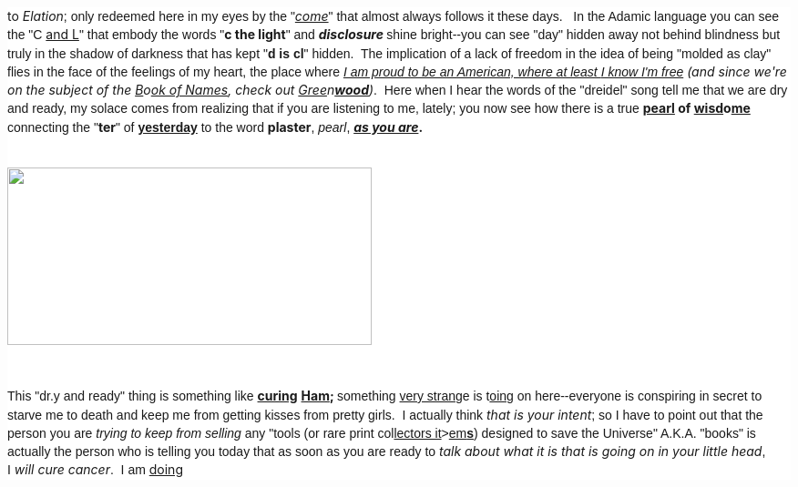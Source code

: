 to&nbsp;<em>Elation</em><span style="font-family: &quot;arial&quot; , &quot;helvetica&quot; , sans-serif;">; only redeemed here in my eyes by the "</span><em><a href="http://hyamdai.reallyhim.com/" rel="noopener" target="_blank">come</a></em><span style="font-family: &quot;arial&quot; , &quot;helvetica&quot; , sans-serif;">" that almost always follows it these days. &nbsp; In the Adamic language you can see the "C&nbsp;</span><a href="http://dick.reallyhim.com/" rel="noopener" target="_blank">and L</a><span style="font-family: &quot;arial&quot; , &quot;helvetica&quot; , sans-serif;">" that embody the words "</span><strong>c the light</strong><span style="font-family: &quot;arial&quot; , &quot;helvetica&quot; , sans-serif;">" and&nbsp;</span><strong><em>disclosure</em>&nbsp;</strong><span style="font-family: &quot;arial&quot; , &quot;helvetica&quot; , sans-serif;">shine bright--you can see "day" hidden away not behind blindness but truly in the shadow of darkness that has kept "<strong>d is cl</strong>" hidden.&nbsp; The implication of a lack of freedom in the idea of being "molded as clay" flies in the face of the feelings of my heart, the place where&nbsp;</span><em><a href="https://www.youtube.com/watch?v=Ps7xmW-9LXQ" target="_blank"><span style="font-family: &quot;arial narrow&quot; , sans-serif;">I am proud to be an American, where at least&nbsp;</span><span style="font-family: &quot;comic sans ms&quot; , sans-serif;">I know&nbsp;</span><span style="font-family: &quot;arial narrow&quot; , sans-serif;">I'm free</span></a>&nbsp;(and since we're on the subject of the&nbsp;<a href="http://loch.reallyhim.com/" target="_blank">B</a>o<a href="http://bush.reallyhim.com/" target="_blank">ok of Names</a>, check out&nbsp;<a href="http://cyan.reallyhim.com/" target="_blank">Gree</a>n<strong><a href="http://dick.reallyhim.com/" target="_blank">wood</a></strong>)</em><span style="font-family: &quot;arial&quot; , &quot;helvetica&quot; , sans-serif;">.&nbsp; Here when I hear the words of the "dreidel" song tell me that we are dry and ready, my solace comes from realizing that if you are listening to me, lately; you now see how there is a true&nbsp;</span><strong><a href="https://fileinfo.com/extension/pl" rel="noopener" target="_blank">pearl</a>&nbsp;of&nbsp;<a href="http://don.reallyhim.com/" rel="noopener" target="_blank">wisd</a>o<a href="http://who.reallyhim.com/" rel="noopener" target="_blank">me</a></strong><span style="font-family: &quot;arial&quot; , &quot;helvetica&quot; , sans-serif;">&nbsp;<wbr></wbr>connecting the "</span><strong>ter</strong><span style="font-family: &quot;arial&quot; , &quot;helvetica&quot; , sans-serif;">" of&nbsp;<a href="http://yesterday.reallyhim.com/" target="_blank"><b>yesterday</b></a>&nbsp;to the word&nbsp;</span><strong>plaster</strong><span style="font-family: &quot;arial&quot; , &quot;helvetica&quot; , sans-serif;">,&nbsp;</span><em><span style="font-family: &quot;arial black&quot; , sans-serif;">pearl</span></em><span style="font-family: &quot;arial&quot; , &quot;helvetica&quot; , sans-serif;">,&nbsp;</span><strong><em><a href="http://medusa.reallyhim.com/" rel="noopener" target="_blank">as you are</a></em>.</strong></div><div class="gmail_quote"><strong><br /></strong></div><div class="gmail_quote"><a href="http://couch.reallyhim.com/"><img alt="" border="0" height="195" id="BLOGGER_PHOTO_ID_6472759618830930962" src="reqs/3.bp.blogspot.com/-2Y7zXyjg-4w/WdPclETpFBI/AAAAAAAAIYw/J6u4qLynr3IKYBOkloeuCvz2Mga0JCnRACK4BGAYYCw/s400/image-787316.png" width="400" /></a><strong><br /></strong><br /><br /></div><div class="gmail_quote"></div><div class="gmail_quote"><span style="font-family: &quot;arial&quot; , &quot;helvetica&quot; , sans-serif;">This "dr.y and ready" thing is something like&nbsp;</span><strong><a href="http://cure.reallyhim.com/" rel="noopener" target="_blank">curing</a></strong>&nbsp;<strong><a href="http://ham.reallyhim.com/" rel="noopener" target="_blank">Ham</a>;&nbsp;</strong><span style="font-family: &quot;arial&quot; , &quot;helvetica&quot; , sans-serif;">something&nbsp;</span><span style="font-family: &quot;comic sans ms&quot; , sans-serif;"><a href="http://medusa.reallyhim.com/" target="_blank">ver<wbr></wbr>y stran</a>ge is t<a href="http://valentine.reallyhim.com/" target="_blank">oing</a>&nbsp;on</span><span style="font-family: &quot;arial&quot; , &quot;helvetica&quot; , sans-serif;">&nbsp;here--everyone is conspiring in secret to starve me to death and keep me from getting kisses from pretty girls.&nbsp; I actually think&nbsp;</span><em>that is your intent</em><span style="font-family: &quot;arial&quot; , &quot;helvetica&quot; , sans-serif;">; so I have to point out that the person you are&nbsp;<em>trying to keep from selling</em>&nbsp;any "tools (or&nbsp;</span><span style="font-family: &quot;comic sans ms&quot; , sans-serif;">rare print</span><span style="font-family: &quot;arial&quot; , &quot;helvetica&quot; , sans-serif;">&nbsp;col<a href="https://www.amazon.com/know-adam-Adam-Marshall-Dobrin/dp/1517136318" target="_blank">lectors it</a>&gt;<a href="http://elphaba.reallyhim.com/" target="_blank">em</a><a href="http://s.reallyhim.com/" target="_blank"><strong>s</strong></a>) designed to save the Universe" A.K.A. "books" is actually the person who is telling you today that as soon as you are ready to&nbsp;</span><em>talk about what it is that is going on in your little head</em><span style="font-family: &quot;arial&quot; , &quot;helvetica&quot; , sans-serif;">, I</span><em>&nbsp;will cure cancer</em><span style="font-family: &quot;arial&quot; , &quot;helvetica&quot; , sans-serif;">.&nbsp; I am&nbsp;</span><a href="http://dick.reallyhim.com/" rel="noopener" target="_blank">doing
